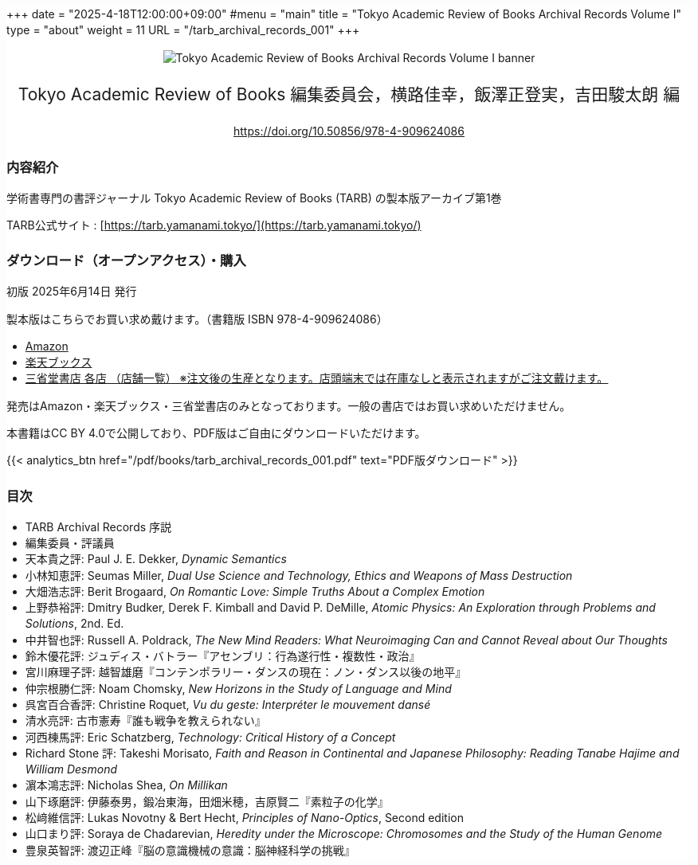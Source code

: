 +++
date = "2025-4-18T12:00:00+09:00"
#menu = "main"
title = "Tokyo Academic Review of Books Archival Records Volume I"
type = "about"
weight = 11
URL = "/tarb_archival_records_001"
+++



<p style="text-align: center;"><img src="/images/recentWorks/tarb_archival_records_Banner_ol.svg" alt="Tokyo Academic Review of Books Archival Records Volume I banner" width=50%></p>
<p style="text-align: center; font-size: 1.5rem;">Tokyo Academic Review of Books 編集委員会，横路佳幸，飯澤正登実，吉田駿太朗 編</p>
<div style="text-align: center;">
<a href="https://doi.org/10.50856/978-4-909624086">https://doi.org/10.50856/978-4-909624086</a>
</div>

### 内容紹介

学術書専門の書評ジャーナル Tokyo Academic Review of Books (TARB) の製本版アーカイブ第1巻

TARB公式サイト : [https://tarb.yamanami.tokyo/](https://tarb.yamanami.tokyo/)


### ダウンロード（オープンアクセス）・購入

初版 2025年6月14日 発行

製本版はこちらでお買い求め戴けます。（書籍版 ISBN 978-4-909624086）

* [Amazon](https://www.amazon.co.jp/dp/4909624082)
* [楽天ブックス](https://books.rakuten.co.jp/rb/18229996/)
* [三省堂書店 各店 （店舗一覧） ※注文後の生産となります。店頭端末では在庫なしと表示されますがご注文戴けます。](https://www.books-sanseido.co.jp/shop/)

発売はAmazon・楽天ブックス・三省堂書店のみとなっております。一般の書店ではお買い求めいただけません。

本書籍はCC BY 4.0で公開しており、PDF版はご自由にダウンロードいただけます。

{{< analytics_btn href="/pdf/books/tarb_archival_records_001.pdf" text="PDF版ダウンロード" >}}




### 目次

- TARB Archival Records 序説
- 編集委員・評議員
- 天本貴之評: Paul J. E. Dekker, *Dynamic Semantics*
- 小林知恵評: Seumas Miller, *Dual Use Science and Technology, Ethics and Weapons of Mass Destruction*
- 大畑浩志評: Berit Brogaard, *On Romantic Love: Simple Truths About a Complex Emotion*
- 上野恭裕評: Dmitry Budker, Derek F. Kimball and David P. DeMille, *Atomic Physics: An Exploration through Problems and Solutions*, 2nd. Ed.
- 中井智也評: Russell A. Poldrack, *The New Mind Readers: What Neuroimaging Can and Cannot Reveal about Our Thoughts*
- 鈴木優花評: ジュディス・バトラー『アセンブリ：行為遂行性・複数性・政治』
- 宮川麻理子評: 越智雄磨『コンテンポラリー・ダンスの現在：ノン・ダンス以後の地平』
- 仲宗根勝仁評: Noam Chomsky, *New Horizons in the Study of Language and Mind*
- 呉宮百合香評: Christine Roquet, *Vu du geste: Interpréter le mouvement dansé*
- 清水亮評: 古市憲寿『誰も戦争を教えられない』
- 河西棟馬評: Eric Schatzberg, *Technology: Critical History of a Concept*
- Richard Stone 評: Takeshi Morisato, *Faith and Reason in Continental and Japanese Philosophy: Reading Tanabe Hajime and William Desmond*
- 濵本鴻志評: Nicholas Shea, *On Millikan*
- 山下琢磨評: 伊藤泰男，鍛冶東海，田畑米穂，吉原賢二『素粒子の化学』
- 松﨑維信評: Lukas Novotny & Bert Hecht, *Principles of Nano-Optics*, Second edition
- 山口まり評: Soraya de Chadarevian, *Heredity under the Microscope: Chromosomes and the Study of the Human Genome*
- 豊泉英智評: 渡辺正峰『脳の意識機械の意識：脳神経科学の挑戦』